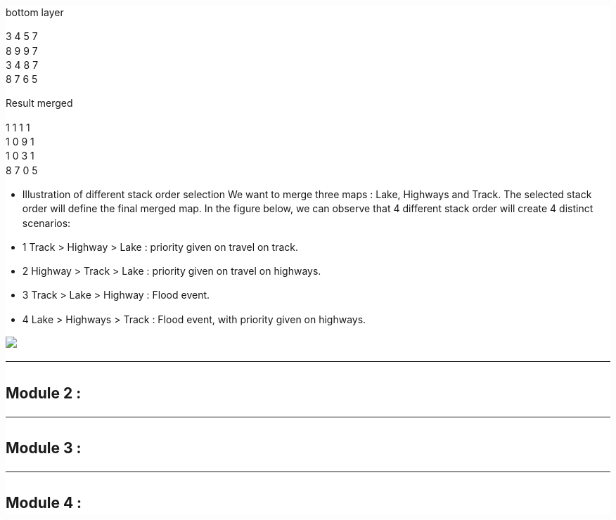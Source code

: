   bottom layer

  3 4 5 7   
  8 9 9 7   
  3 4 8 7   
  8 7 6 5   

  Result merged

  1 1 1 1   
  1 0 9 1   
  1 0 3 1   
  8 7 0 5   

  * Illustration of different stack order selection
  We want to merge three maps : Lake, Highways and Track. The selected stack order will define the final merged map. In the figure below, we can observe that 4 different stack order will create 4 distinct scenarios:

  * 1 Track > Highway > Lake : priority given on travel on track.
  * 2 Highway > Track > Lake : priority given on travel on highways.
  * 3 Track > Lake > Highway : Flood event. 
  * 4 Lake > Highways > Track : Flood event, with priority given on highways.

  ![](img/mod1_stack_order.png)

----

## Module 2 :

----

## Module 3 :

----

## Module 4 :

